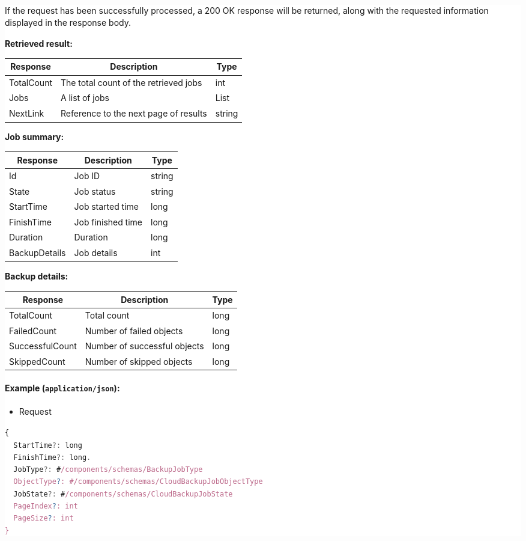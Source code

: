 If the request has been successfully processed, a 200 OK response will be returned, along with the requested information displayed in the response body.

**Retrieved result:**

| Response | Description | Type |
| --- | --- | --- |
| TotalCount | The total count of the retrieved jobs | int |
| Jobs | A list of jobs | List |
| NextLink | Reference to the next page of results | string |

**Job summary:**

| Response | Description | Type |
| --- | --- | --- |
| Id | Job ID | string |
| State | Job status | string |
| StartTime | Job started time | long |
| FinishTime | Job finished time | long |
| Duration | Duration | long |
| BackupDetails | Job details | int |

**Backup details:**

| Response | Description | Type |
| --- | --- | --- |
| TotalCount | Total count | long |
| FailedCount | Number of failed objects | long |
| SuccessfulCount | Number of successful objects | long |
| SkippedCount| Number of skipped objects | long |

#### Example (`application/json`):

- Request

```ts
{
  StartTime?: long
  FinishTime?: long.
  JobType?: #/components/schemas/BackupJobType
  ObjectType?: #/components/schemas/CloudBackupJobObjectType
  JobState?: #/components/schemas/CloudBackupJobState
  PageIndex?: int
  PageSize?: int
}
```
